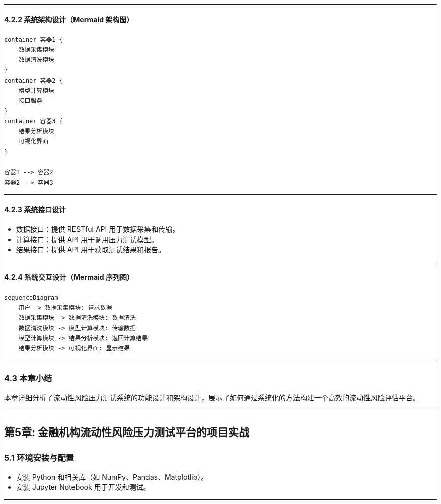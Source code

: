 ```mermaid
```

---

#### 4.2.2 系统架构设计（Mermaid 架构图）
```mermaid
container 容器1 {
    数据采集模块
    数据清洗模块
}
container 容器2 {
    模型计算模块
    接口服务
}
container 容器3 {
    结果分析模块
    可视化界面
}

容器1 --> 容器2
容器2 --> 容器3
```

---

#### 4.2.3 系统接口设计
- 数据接口：提供 RESTful API 用于数据采集和传输。
- 计算接口：提供 API 用于调用压力测试模型。
- 结果接口：提供 API 用于获取测试结果和报告。

---

#### 4.2.4 系统交互设计（Mermaid 序列图）
```mermaid
sequenceDiagram
    用户 -> 数据采集模块: 请求数据
    数据采集模块 -> 数据清洗模块: 数据清洗
    数据清洗模块 -> 模型计算模块: 传输数据
    模型计算模块 -> 结果分析模块: 返回计算结果
    结果分析模块 -> 可视化界面: 显示结果
```

---

### 4.3 本章小结
本章详细分析了流动性风险压力测试系统的功能设计和架构设计，展示了如何通过系统化的方法构建一个高效的流动性风险评估平台。

---

## 第5章: 金融机构流动性风险压力测试平台的项目实战

### 5.1 环境安装与配置
- 安装 Python 和相关库（如 NumPy、Pandas、Matplotlib）。
- 安装 Jupyter Notebook 用于开发和测试。

---
